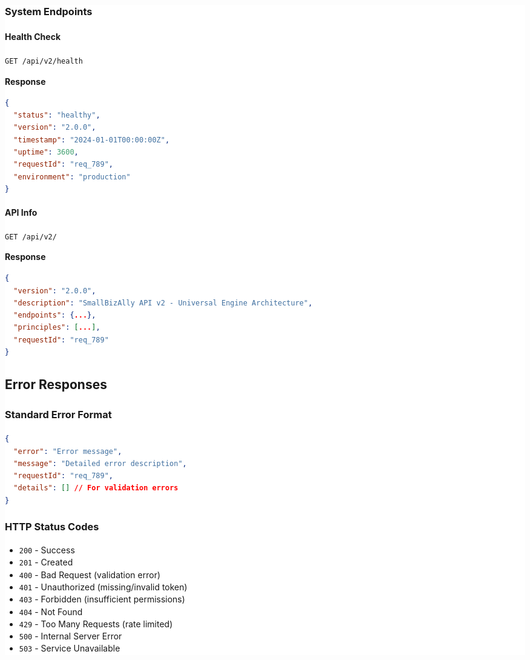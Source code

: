 ### System Endpoints

#### Health Check
```http
GET /api/v2/health
```

**Response**
```json
{
  "status": "healthy",
  "version": "2.0.0",
  "timestamp": "2024-01-01T00:00:00Z",
  "uptime": 3600,
  "requestId": "req_789",
  "environment": "production"
}
```

#### API Info
```http
GET /api/v2/
```

**Response**
```json
{
  "version": "2.0.0",
  "description": "SmallBizAlly API v2 - Universal Engine Architecture",
  "endpoints": {...},
  "principles": [...],
  "requestId": "req_789"
}
```

## Error Responses

### Standard Error Format
```json
{
  "error": "Error message",
  "message": "Detailed error description",
  "requestId": "req_789",
  "details": [] // For validation errors
}
```

### HTTP Status Codes
- `200` - Success
- `201` - Created
- `400` - Bad Request (validation error)
- `401` - Unauthorized (missing/invalid token)
- `403` - Forbidden (insufficient permissions)
- `404` - Not Found
- `429` - Too Many Requests (rate limited)
- `500` - Internal Server Error
- `503` - Service Unavailable
